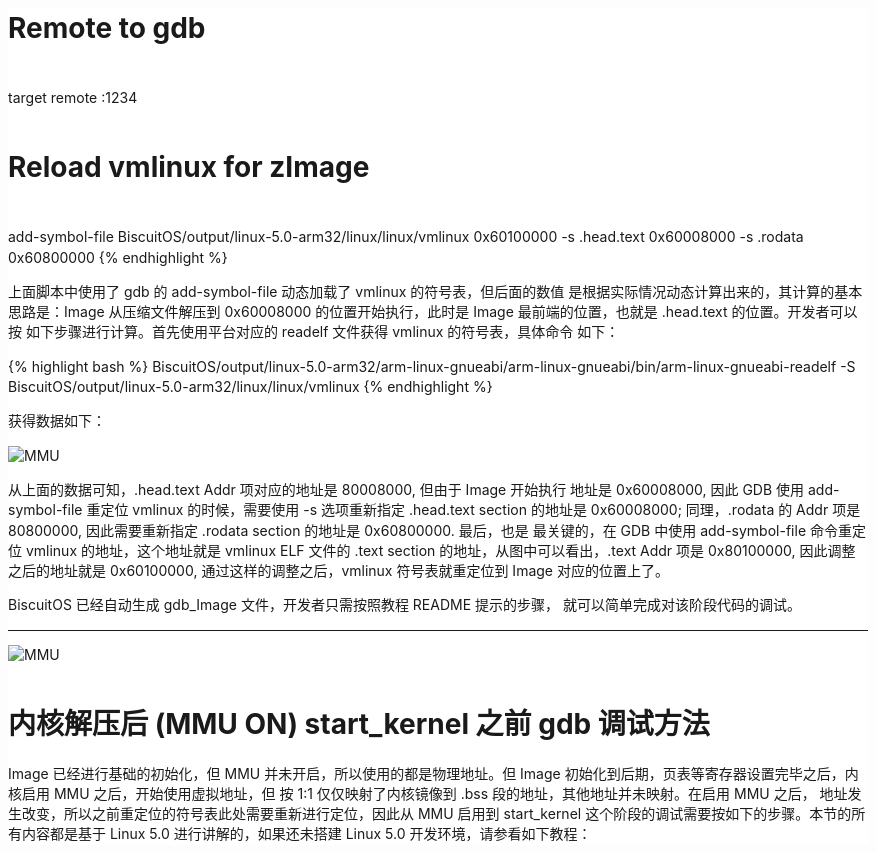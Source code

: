 # Remote to gdb
#
target remote :1234

# Reload vmlinux for zImage
#
add-symbol-file BiscuitOS/output/linux-5.0-arm32/linux/linux/vmlinux 0x60100000 -s .head.text 0x60008000 -s .rodata 0x60800000
{% endhighlight %}

上面脚本中使用了 gdb 的 add-symbol-file 动态加载了 vmlinux 的符号表，但后面的数值
是根据实际情况动态计算出来的，其计算的基本思路是：Image 从压缩文件解压到 0x60008000
的位置开始执行，此时是 Image 最前端的位置，也就是 .head.text 的位置。开发者可以按
如下步骤进行计算。首先使用平台对应的 readelf 文件获得 vmlinux 的符号表，具体命令
如下：

{% highlight bash %}
BiscuitOS/output/linux-5.0-arm32/arm-linux-gnueabi/arm-linux-gnueabi/bin/arm-linux-gnueabi-readelf -S BiscuitOS/output/linux-5.0-arm32/linux/linux/vmlinux
{% endhighlight %}

获得数据如下：

![MMU](https://gitee.com/BiscuitOS_team/PictureSet/raw/Gitee/BiscuitOS/boot/BOOT000038.png)

从上面的数据可知，.head.text Addr 项对应的地址是 80008000, 但由于 Image 开始执行
地址是 0x60008000, 因此 GDB 使用 add-symbol-file 重定位 vmlinux 的时候，需要使用
-s 选项重新指定 .head.text section 的地址是 0x60008000; 同理，.rodata 的 Addr
项是 80800000, 因此需要重新指定 .rodata section 的地址是 0x60800000. 最后，也是
最关键的，在 GDB 中使用 add-symbol-file 命令重定位 vmlinux 的地址，这个地址就是
vmlinux ELF 文件的 .text section 的地址，从图中可以看出，.text Addr 项是
0x80100000, 因此调整之后的地址就是 0x60100000, 通过这样的调整之后，vmlinux
符号表就重定位到 Image 对应的位置上了。

BiscuitOS 已经自动生成 gdb_Image 文件，开发者只需按照教程 README 提示的步骤，
就可以简单完成对该阶段代码的调试。

--------------------------------------------------------------
<span id="Linux_decompress_before2"></span>

![MMU](https://gitee.com/BiscuitOS/GIFBaseX/raw/master/RPI/IND00000F.jpg)

# 内核解压后 (MMU ON) start_kernel 之前 gdb 调试方法

Image 已经进行基础的初始化，但 MMU 并未开启，所以使用的都是物理地址。但 Image
初始化到后期，页表等寄存器设置完毕之后，内核启用 MMU 之后，开始使用虚拟地址，但
按 1:1 仅仅映射了内核镜像到 .bss 段的地址，其他地址并未映射。在启用 MMU 之后，
地址发生改变，所以之前重定位的符号表此处需要重新进行定位，因此从 MMU 启用到
start_kernel 这个阶段的调试需要按如下的步骤。本节的所有内容都是基于 Linux 5.0
进行讲解的，如果还未搭建 Linux 5.0 开发环境，请参看如下教程：
